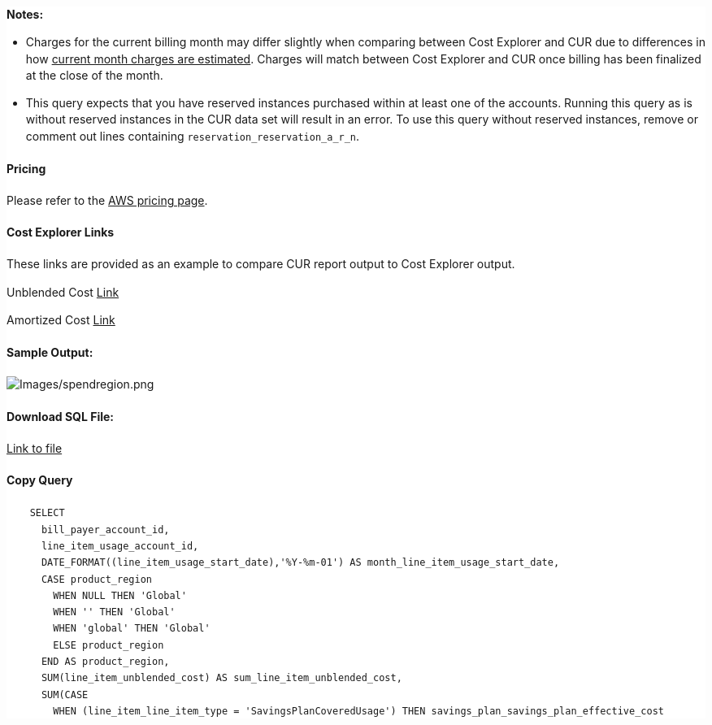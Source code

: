 **Notes:** 
* Charges for the current billing month may differ slightly when comparing between Cost Explorer and CUR due to differences in how [current month charges are estimated](https://docs.aws.amazon.com/cur/latest/userguide/what-is-cur.html#how-cur-works). Charges will match between Cost Explorer and CUR once billing has been finalized at the close of the month.

* This query expects that you have reserved instances purchased within at least one of the accounts.  Running this query as is without reserved instances in the CUR data set will result in an error. To use this query without reserved instances, remove or comment out lines containing `reservation_reservation_a_r_n`.

#### Pricing

Please refer to the [AWS pricing page](https://aws.amazon.com/pricing/).

#### Cost Explorer Links
These links are provided as an example to compare CUR report output to Cost Explorer output.

Unblended Cost [Link](https://console.aws.amazon.com/cost-management/home?#/custom?groupBy=Region&forecastTimeRangeOption=None&hasBlended=false&excludeRefund=false&excludeCredit=false&excludeRIUpfrontFees=false&excludeRIRecurringCharges=false&excludeOtherSubscriptionCosts=false&excludeSupportCharges=false&excludeTax=false&excludeTaggedResources=false&chartStyle=Stack&timeRangeOption=Last12Months&granularity=Monthly&isTemplate=true&filter=%5B%7B%22dimension%22:%22UsageType%22,%22values%22:%5B%7B%22value%22:%22Route53-Domains%22,%22unit%22:%22Quantity%22%7D%5D,%22include%22:false,%22children%22:null%7D,%7B%22dimension%22:%22RecordType%22,%22values%22:%5B%22Other%22,%22Recurring%22,%22DiscountedUsage%22,%22SavingsPlanCoveredUsage%22,%22SavingsPlanNegation%22,%22SavingsPlanRecurringFee%22,%22SavingsPlanUpfrontFee%22,%22Support%22,%22Upfront%22,%22Usage%22%5D,%22include%22:true,%22children%22:null%7D%5D&reportType=CostUsage&hasAmortized=false&excludeDiscounts=true&usageAs=usageQuantity&excludeCategorizedResources=false&excludeForecast=false)

Amortized Cost [Link](https://console.aws.amazon.com/cost-management/home?#/custom?groupBy=Region&forecastTimeRangeOption=None&hasBlended=false&excludeRefund=false&excludeCredit=false&excludeRIUpfrontFees=false&excludeRIRecurringCharges=false&excludeOtherSubscriptionCosts=false&excludeSupportCharges=false&excludeTax=false&excludeTaggedResources=false&chartStyle=Stack&timeRangeOption=Last12Months&granularity=Monthly&isTemplate=true&filter=%5B%7B%22dimension%22:%22UsageType%22,%22values%22:%5B%7B%22value%22:%22Route53-Domains%22,%22unit%22:%22Quantity%22%7D%5D,%22include%22:false,%22children%22:null%7D,%7B%22dimension%22:%22RecordType%22,%22values%22:%5B%22Other%22,%22Recurring%22,%22DiscountedUsage%22,%22SavingsPlanCoveredUsage%22,%22SavingsPlanNegation%22,%22SavingsPlanRecurringFee%22,%22SavingsPlanUpfrontFee%22,%22Support%22,%22Upfront%22,%22Usage%22%5D,%22include%22:true,%22children%22:null%7D%5D&reportType=CostUsage&hasAmortized=true&excludeDiscounts=true&usageAs=usageQuantity&excludeCategorizedResources=false&excludeForecast=false)

#### Sample Output:                                                                                                                              
![Images/spendregion.png](/Cost/300_CUR_Queries/Images/Global/spendregion.png)                                                                      

#### Download SQL File:                                                                                                
[Link to file](/Cost/300_CUR_Queries/Code/Global/spendregion.sql)                                                                                                                       

#### Copy Query   
```tsql             
    SELECT
      bill_payer_account_id,
      line_item_usage_account_id,
      DATE_FORMAT((line_item_usage_start_date),'%Y-%m-01') AS month_line_item_usage_start_date,
      CASE product_region
        WHEN NULL THEN 'Global'
        WHEN '' THEN 'Global'
        WHEN 'global' THEN 'Global'
        ELSE product_region
      END AS product_region,
      SUM(line_item_unblended_cost) AS sum_line_item_unblended_cost,
      SUM(CASE
        WHEN (line_item_line_item_type = 'SavingsPlanCoveredUsage') THEN savings_plan_savings_plan_effective_cost 
```